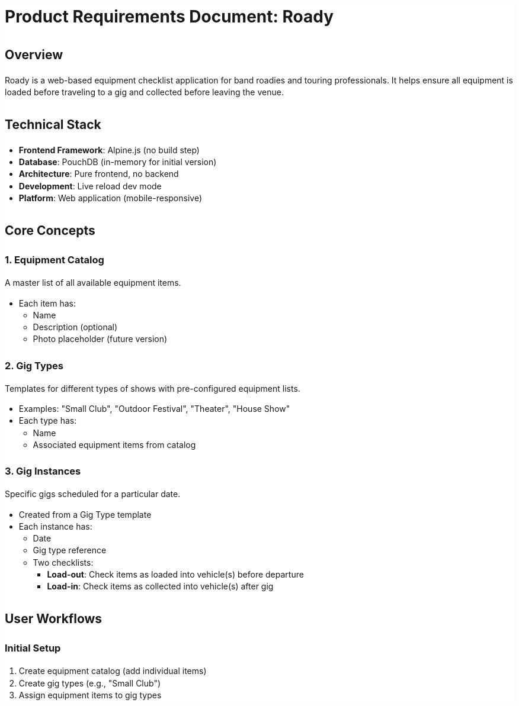 # Product Requirements Document: Roady

## Overview
Roady is a web-based equipment checklist application for band roadies and touring professionals. It helps ensure all equipment is loaded before traveling to a gig and collected before leaving the venue.

## Technical Stack
- **Frontend Framework**: Alpine.js (no build step)
- **Database**: PouchDB (in-memory for initial version)
- **Architecture**: Pure frontend, no backend
- **Development**: Live reload dev mode
- **Platform**: Web application (mobile-responsive)

## Core Concepts

### 1. Equipment Catalog
A master list of all available equipment items.
- Each item has:
  - Name
  - Description (optional)
  - Photo placeholder (future version)

### 2. Gig Types
Templates for different types of shows with pre-configured equipment lists.
- Examples: "Small Club", "Outdoor Festival", "Theater", "House Show"
- Each type has:
  - Name
  - Associated equipment items from catalog

### 3. Gig Instances
Specific gigs scheduled for a particular date.
- Created from a Gig Type template
- Each instance has:
  - Date
  - Gig type reference
  - Two checklists:
    - **Load-out**: Check items as loaded into vehicle(s) before departure
    - **Load-in**: Check items as collected into vehicle(s) after gig

## User Workflows

### Initial Setup
1. Create equipment catalog (add individual items)
2. Create gig types (e.g., "Small Club")
3. Assign equipment items to gig types
